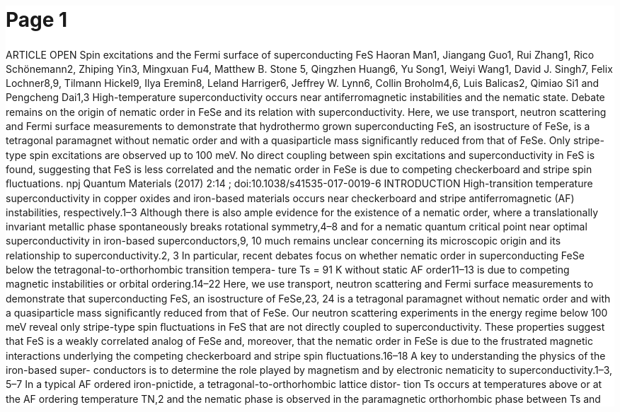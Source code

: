 # Page 1

ARTICLE
OPEN
Spin excitations and the Fermi surface of superconducting FeS
Haoran Man1, Jiangang Guo1, Rui Zhang1, Rico Schönemann2, Zhiping Yin3, Mingxuan Fu4, Matthew B. Stone
5, Qingzhen Huang6,
Yu Song1, Weiyi Wang1, David J. Singh7, Felix Lochner8,9, Tilmann Hickel9, Ilya Eremin8, Leland Harriger6, Jeffrey W. Lynn6,
Collin Broholm4,6, Luis Balicas2, Qimiao Si1 and Pengcheng Dai1,3
High-temperature superconductivity occurs near antiferromagnetic instabilities and the nematic state. Debate remains on the
origin of nematic order in FeSe and its relation with superconductivity. Here, we use transport, neutron scattering and Fermi surface
measurements to demonstrate that hydrothermo grown superconducting FeS, an isostructure of FeSe, is a tetragonal paramagnet
without nematic order and with a quasiparticle mass signiﬁcantly reduced from that of FeSe. Only stripe-type spin excitations are
observed up to 100 meV. No direct coupling between spin excitations and superconductivity in FeS is found, suggesting that FeS is
less correlated and the nematic order in FeSe is due to competing checkerboard and stripe spin ﬂuctuations.
npj Quantum Materials  (2017) 2:14 ; doi:10.1038/s41535-017-0019-6
INTRODUCTION
High-transition temperature superconductivity in copper oxides
and iron-based materials occurs near checkerboard and stripe
antiferromagnetic (AF) instabilities, respectively.1–3 Although there
is also ample evidence for the existence of a nematic order, where
a translationally invariant metallic phase spontaneously breaks
rotational symmetry,4–8 and for a nematic quantum critical point
near optimal superconductivity in iron-based superconductors,9, 10
much remains unclear concerning its microscopic origin and
its relationship to superconductivity.2,
3 In particular, recent
debates focus on whether nematic order in superconducting
FeSe below the tetragonal-to-orthorhombic transition tempera-
ture Ts = 91 K without static AF order11–13 is due to competing
magnetic instabilities or orbital ordering.14–22 Here, we use
transport, neutron scattering and Fermi surface measurements
to demonstrate that superconducting FeS, an isostructure of
FeSe,23, 24 is a tetragonal paramagnet without nematic order and
with a quasiparticle mass signiﬁcantly reduced from that of FeSe.
Our neutron scattering experiments in the energy regime below
100 meV reveal only stripe-type spin ﬂuctuations in FeS that are
not directly coupled to superconductivity. These properties
suggest that FeS is a weakly correlated analog of FeSe and,
moreover, that the nematic order in FeSe is due to the frustrated
magnetic interactions underlying the competing checkerboard
and stripe spin ﬂuctuations.16–18
A key to understanding the physics of the iron-based super-
conductors is to determine the role played by magnetism and by
electronic nematicity to superconductivity.1–3, 5–7 In a typical AF
ordered iron-pnictide, a tetragonal-to-orthorhombic lattice distor-
tion Ts occurs at temperatures above or at the AF ordering
temperature TN,2 and the nematic phase is observed in the
paramagnetic
orthorhombic
phase
between
Ts
and